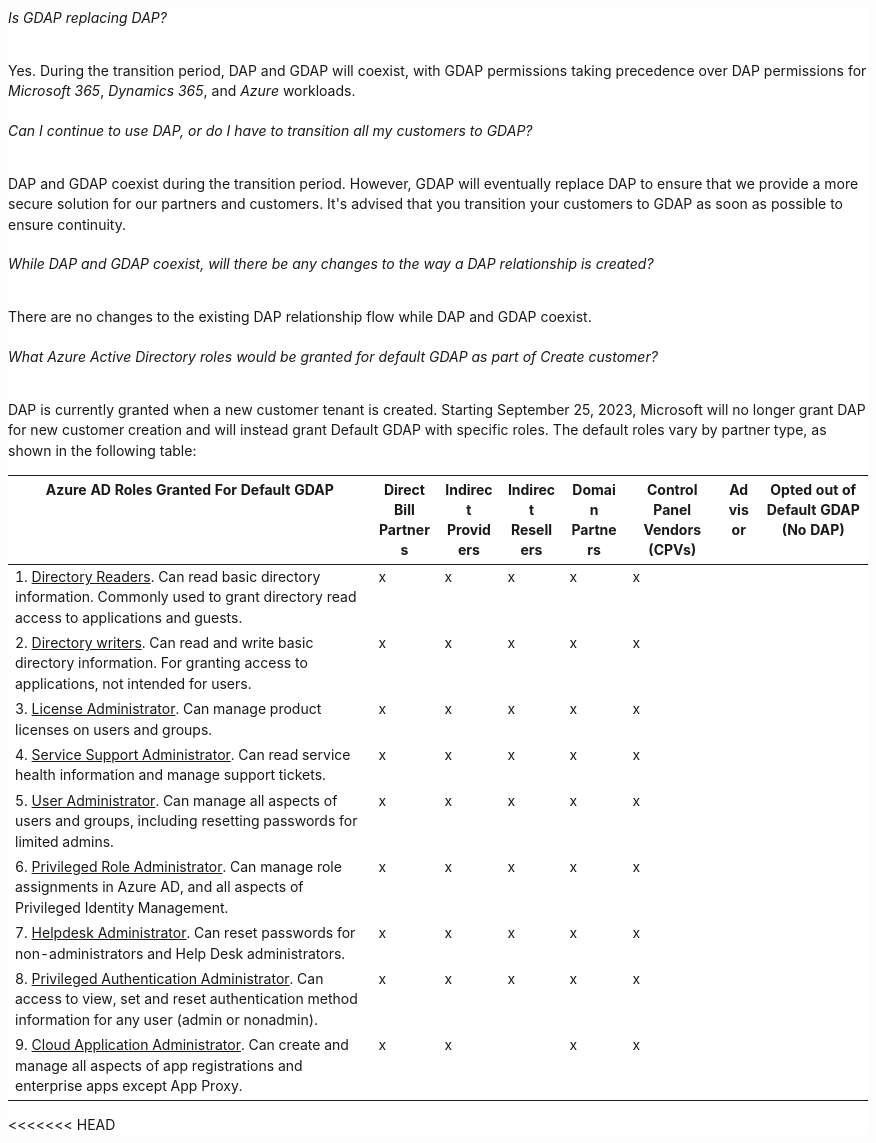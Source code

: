 ###### Is GDAP replacing DAP?

Yes. During the transition period, DAP and GDAP will coexist, with GDAP permissions taking precedence over DAP permissions for *Microsoft 365*, *Dynamics 365*, and *Azure* workloads.

###### Can I continue to use DAP, or do I have to transition all my customers to GDAP?

DAP and GDAP coexist during the transition period. However, GDAP will eventually replace DAP to ensure that we provide a more secure solution for our partners and customers. It's advised that you transition your customers to GDAP as soon as possible to ensure continuity.

###### While DAP and GDAP coexist, will there be any changes to the way a DAP relationship is created?

There are no changes to the existing DAP relationship flow while DAP and GDAP coexist.

###### What Azure Active Directory roles would be granted for default GDAP as part of Create customer?

DAP is currently granted when a new customer tenant is created. Starting September 25, 2023, Microsoft will no longer grant DAP for new customer creation and will instead grant Default GDAP with specific roles. The default roles vary by partner type, as shown in the following table:


| Azure AD Roles Granted For Default GDAP       | Direct Bill Partners | Indirect Providers | Indirect Resellers | Domain Partners | Control Panel Vendors (CPVs) | Advisor | Opted out of Default GDAP (No DAP) |
| --------------------------------------------------------------------------------------------------------------------------------------------------------------------------------------------------------------------------------------------------------------------------------------------------------------------------------------------------------------------------------------------------------------------------------------------------------------------------------------------------------------------------------------------------------------------------------------------------------------------------------------------------------------------------------------- | ------------------------ | ---------------------- | ---------------------- | ------------------- | -------------------------------- | ----------- | -------------------------------------- |
| 1. [Directory Readers](/azure/active-directory/roles/permissions-reference#directory-readers). Can read basic directory information. Commonly used to grant directory read access to applications and guests. | x                        | x                      | x                      | x                   | x                                |            |                                        |
| 2. [Directory writers](/azure/active-directory/roles/permissions-reference#directory-writers). Can read and write basic directory information. For granting access to applications, not intended for users. | x                        | x                      | x                      | x                   | x                                |            |                                        |
| 3. [License Administrator](/azure/active-directory/roles/permissions-reference#license-administrator). Can manage product licenses on users and groups. | x                        | x                      | x                      | x                   | x                                |            |                                        |
| 4. [Service Support Administrator](/azure/active-directory/roles/permissions-reference#service-support-administrator). Can read service health information and manage support tickets. | x                        | x                      | x                      | x                   | x                                |            |                                        |
| 5. [User Administrator](/azure/active-directory/roles/permissions-reference#user-administrator). Can manage all aspects of users and groups, including resetting passwords for limited admins.   | x                        | x                      | x                      | x                   | x                                |            |                                        |
| 6. [Privileged Role Administrator](/azure/active-directory/roles/permissions-reference#privileged-role-administrator). Can manage role assignments in Azure AD, and all aspects of Privileged Identity Management.                             | x                        | x                      | x                      | x                   | x                                |            |                                        |
| 7. [Helpdesk Administrator](/azure/active-directory/roles/permissions-reference#helpdesk-administrator). Can reset passwords for non-administrators and Help Desk administrators.        | x                        | x                      | x                      | x                   | x                                |            |                                        |
| 8. [Privileged Authentication Administrator](/azure/active-directory/roles/permissions-reference#privileged-authentication-administrator). Can access to view, set and reset authentication method information for any user (admin or nonadmin). | x                        | x                      | x                      | x                   | x                                |            |                                        |
| 9. [Cloud Application Administrator](/azure/active-directory/roles/permissions-reference#cloud-application-administrator). Can create and manage all aspects of app registrations and enterprise apps except App Proxy.        | x                        | x                      |                        | x                   | x                                |             |                                        |
<<<<<<< HEAD